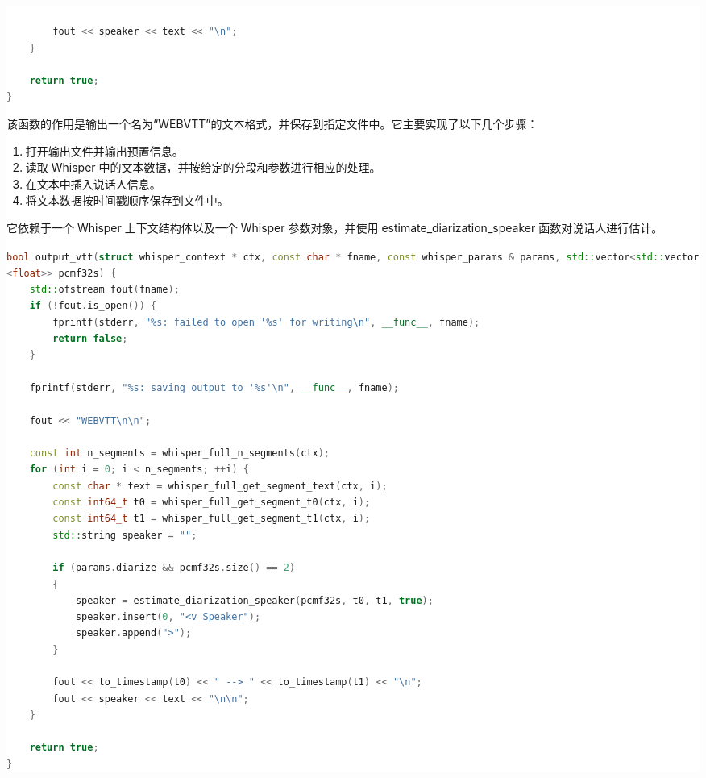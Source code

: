 ```cpp

        fout << speaker << text << "\n";
    }

    return true;
}

```

该函数的作用是输出一个名为“WEBVTT”的文本格式，并保存到指定文件中。它主要实现了以下几个步骤：

1. 打开输出文件并输出预置信息。
2. 读取 Whisper 中的文本数据，并按给定的分段和参数进行相应的处理。
3. 在文本中插入说话人信息。
4. 将文本数据按时间戳顺序保存到文件中。

它依赖于一个 Whisper 上下文结构体以及一个 Whisper 参数对象，并使用 estimate_diarization_speaker 函数对说话人进行估计。


```cpp
bool output_vtt(struct whisper_context * ctx, const char * fname, const whisper_params & params, std::vector<std::vector<float>> pcmf32s) {
    std::ofstream fout(fname);
    if (!fout.is_open()) {
        fprintf(stderr, "%s: failed to open '%s' for writing\n", __func__, fname);
        return false;
    }

    fprintf(stderr, "%s: saving output to '%s'\n", __func__, fname);

    fout << "WEBVTT\n\n";

    const int n_segments = whisper_full_n_segments(ctx);
    for (int i = 0; i < n_segments; ++i) {
        const char * text = whisper_full_get_segment_text(ctx, i);
        const int64_t t0 = whisper_full_get_segment_t0(ctx, i);
        const int64_t t1 = whisper_full_get_segment_t1(ctx, i);
        std::string speaker = "";

        if (params.diarize && pcmf32s.size() == 2)
        {
            speaker = estimate_diarization_speaker(pcmf32s, t0, t1, true);
            speaker.insert(0, "<v Speaker");
            speaker.append(">");
        }

        fout << to_timestamp(t0) << " --> " << to_timestamp(t1) << "\n";
        fout << speaker << text << "\n\n";
    }

    return true;
}

```

